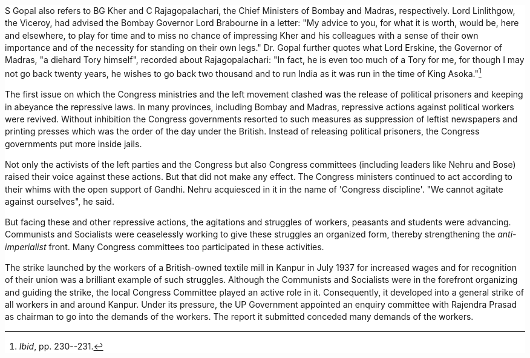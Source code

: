[^cid]: Crime Investigation Department is the branch of a police force to which most plainclothes detectives.

[^21/1]: Sarvepally Gopal, _Jawaharlal Nehru: A Biography_, Vol. I, Bombay,
Oxford University Press, 1976, pp. 229--230.

S Gopal also refers to BG Kher and C Rajagopalachari,
the Chief Ministers of Bombay and Madras, respectively.
Lord Linlithgow, the Viceroy, had advised the Bombay
Governor Lord Brabourne in a letter: "My advice to you,
for what it is worth, would be, here and elsewhere, to play
for time and to miss no chance of impressing Kher and his
colleagues with a sense of their own importance and of the
necessity for standing on their own legs." Dr. Gopal further
quotes what Lord Erskine, the Governor of Madras, "a diehard
Tory himself", recorded about Rajagopalachari: "In
fact, he is even too much of a Tory for me, for though I
may not go back twenty years, he wishes to go back two
thousand and to run India as it was run in the time of King
Asoka."[^21/2]

[^21/2]: _Ibid_, pp. 230--231.

The first issue on which the Congress ministries and the
left movement clashed was the release of political prisoners
and keeping in abeyance the repressive laws. In many provinces,
including Bombay and Madras, repressive actions
against political workers were revived. Without inhibition
the Congress governments resorted to such measures as
suppression of leftist newspapers and printing presses which
was the order of the day under the British. Instead of releasing
political prisoners, the Congress governments put more
inside jails.

Not only the activists of the left parties and the Congress
but also Congress committees (including leaders like
Nehru and Bose) raised their voice against these actions.
But that did not make any effect. The Congress ministers
continued to act according to their whims with the open
support of Gandhi. Nehru acquiesced in it in the name of
'Congress discipline'. "We cannot agitate against ourselves",
he said.

But facing these and other repressive actions, the agitations
and struggles of workers, peasants and students were
advancing. Communists and Socialists were ceaselessly working
to give these struggles an organized form, thereby
strengthening the _anti-imperialist_ front. Many Congress
committees too participated in these activities.

The strike launched by the workers of a British-owned
textile mill in Kanpur in July 1937 for increased wages and
for recognition of their union was a brilliant example of
such struggles. Although the Communists and Socialists were
in the forefront organizing and guiding the strike, the local
Congress Committee played an active role in it. Consequently,
it developed into a general strike of all workers in and
around Kanpur. Under its pressure, the UP Government
appointed an enquiry committee with Rajendra Prasad as
chairman to go into the demands of the workers. The report
it submitted conceded many demands of the workers.


[^21/3]: Durga Das, _India: From Curzon to Nehru and After_, London, Collins, 1969, p. 184.
[^21/4]: Pattabhi Sitaramayya, _op. cit_, pp. 54--55. A number of items such as
[^21/5]: S. Gopal, _op. cit_, p. 232.
[^21/6]: Zaidi and Zaidi, _op. cit_, p. 437.
[^21/7]: _Ibid_, p. 437.
[^21/8]: Pattabhi Sitaramayya, _op. cit_, p. 72.
[^21/9]: Zaidi and Zaidi, _op. cit_, pp. 438--439.
[^21/10]: Zaidi and Zaidi, _op. cit_, p. 434.
[^21/11]: R Coupland, quoted in RC Majumdar (ed), _History and Culture of